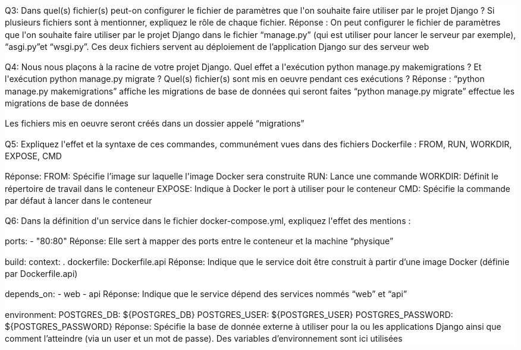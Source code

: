 
Q3: Dans quel(s) fichier(s) peut-on configurer le fichier de paramètres que l'on souhaite faire utiliser par le projet Django ? Si plusieurs fichiers sont à mentionner, expliquez le rôle de chaque fichier.
Réponse : 
On peut configurer le fichier de paramètres que l'on souhaite faire utiliser par le projet Django dans le fichier  “manage.py” (qui est utiliser pour lancer le serveur par exemple), “asgi.py”et “wsgi.py”. Ces deux fichiers servent au déploiement de l’application Django sur des serveur web
 
Q4:  Nous nous plaçons à la racine de votre projet Django. Quel effet a l'exécution python manage.py makemigrations ? Et l'exécution python manage.py migrate ? Quel(s) fichier(s) sont mis en oeuvre pendant ces exécutions ?
Réponse : 
“python manage.py makemigrations” affiche les migrations de base de données qui seront faites
“python manage.py migrate” effectue les migrations de base de données

Les fichiers mis en oeuvre seront créés dans un dossier appelé “migrations”

Q5: Expliquez l'effet et la syntaxe de ces commandes, communément vues dans des fichiers Dockerfile : FROM, RUN, WORKDIR, EXPOSE, CMD 

Réponse:
FROM: Spécifie l’image sur laquelle l'image Docker sera construite
RUN: Lance une commande
WORKDIR: Définit le répertoire de travail dans le conteneur
EXPOSE: Indique à Docker le port à utiliser pour le conteneur
CMD: Spécifie la commande par défaut à lancer dans le conteneur

Q6: Dans la définition d'un service dans le fichier docker-compose.yml, expliquez l'effet des mentions :

ports:
    - "80:80"
Réponse:
Elle sert à mapper des ports entre le conteneur et la machine “physique”

build: 
   		context: .
    	dockerfile: Dockerfile.api
Réponse:
Indique que le service doit être construit à partir d’une image Docker (définie par Dockerfile.api)




depends_on:
   		 - web
    	- api
Réponse:
Indique que le service dépend des services nommés “web” et “api”

environment:
  		POSTGRES_DB: ${POSTGRES_DB}
    		POSTGRES_USER: ${POSTGRES_USER}
    		POSTGRES_PASSWORD: ${POSTGRES_PASSWORD}
Réponse:
Spécifie la base de donnée externe à utiliser pour la ou les applications Django ainsi que comment l’atteindre (via un user et un mot de passe). Des variables d’environnement sont ici utilisées
